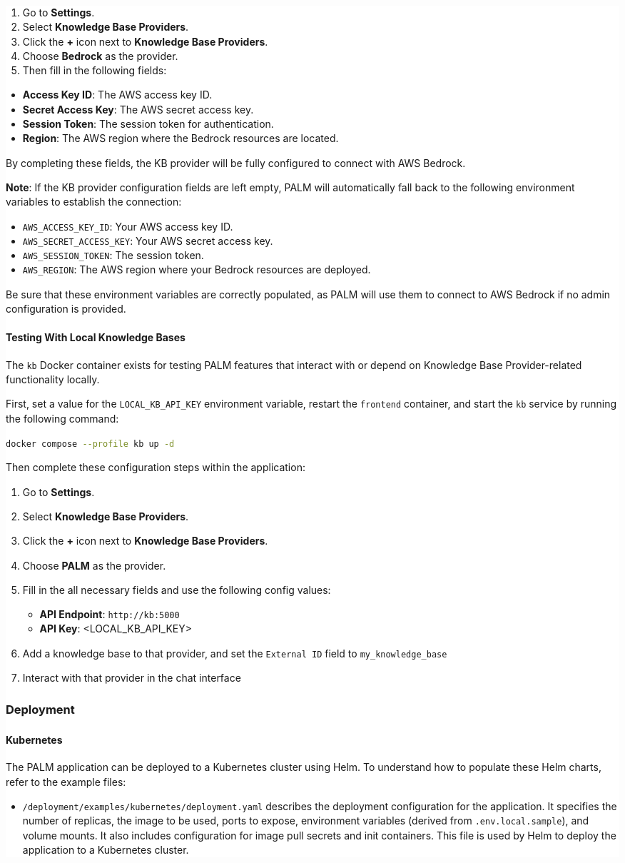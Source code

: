 1. Go to **Settings**.
2. Select **Knowledge Base Providers**.
3. Click the **+** icon next to **Knowledge Base Providers**.
4. Choose **Bedrock** as the provider.
5. Then fill in the following fields:

- **Access Key ID**: The AWS access key ID.
- **Secret Access Key**: The AWS secret access key.
- **Session Token**: The session token for authentication.
- **Region**: The AWS region where the Bedrock resources are located.

By completing these fields, the KB provider will be fully configured to connect with AWS Bedrock.

**Note**: If the KB provider configuration fields are left empty, PALM will automatically fall back to the following environment variables to establish the connection:

- `AWS_ACCESS_KEY_ID`: Your AWS access key ID.
- `AWS_SECRET_ACCESS_KEY`: Your AWS secret access key.
- `AWS_SESSION_TOKEN`: The session token.
- `AWS_REGION`: The AWS region where your Bedrock resources are deployed.

Be sure that these environment variables are correctly populated, as PALM will use them to connect to AWS Bedrock if no admin configuration is provided.

#### Testing With Local Knowledge Bases

The `kb` Docker container exists for testing PALM features that interact with or depend on Knowledge Base Provider-related functionality locally.

First, set a value for the `LOCAL_KB_API_KEY` environment variable, restart the `frontend` container, and start the `kb` service by running the following command:

```bash
docker compose --profile kb up -d
```

Then complete these configuration steps within the application:

1. Go to **Settings**.
2. Select **Knowledge Base Providers**.
3. Click the **+** icon next to **Knowledge Base Providers**.
4. Choose **PALM** as the provider.
5. Fill in the all necessary fields and use the following config values:

    - **API Endpoint**: `http://kb:5000`
    - **API Key**: <LOCAL_KB_API_KEY>

6. Add a knowledge base to that provider, and set the `External ID` field to `my_knowledge_base`
7. Interact with that provider in the chat interface

### Deployment

#### Kubernetes

The PALM application can be deployed to a Kubernetes cluster using Helm. To understand how to populate these Helm charts, refer to the example files:

- `/deployment/examples/kubernetes/deployment.yaml` describes the deployment configuration for the application. It specifies the number of replicas, the image to be used, ports to expose, environment variables (derived from `.env.local.sample`), and volume mounts. It also includes configuration for image pull secrets and init containers. This file is used by Helm to deploy the application to a Kubernetes cluster.
